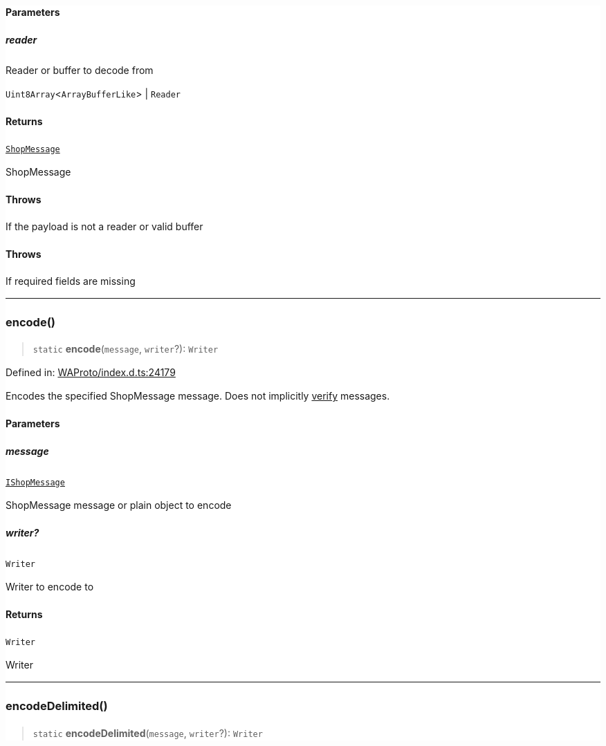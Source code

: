 #### Parameters

##### reader

Reader or buffer to decode from

`Uint8Array`\<`ArrayBufferLike`\> | `Reader`

#### Returns

[`ShopMessage`](ShopMessage.md)

ShopMessage

#### Throws

If the payload is not a reader or valid buffer

#### Throws

If required fields are missing

***

### encode()

> `static` **encode**(`message`, `writer`?): `Writer`

Defined in: [WAProto/index.d.ts:24179](https://github.com/Fokusdotid/Baileys/blob/e5a24e138f3b69cf124e0406999e537d5c9a6c18/WAProto/index.d.ts#L24179)

Encodes the specified ShopMessage message. Does not implicitly [verify](ShopMessage.md#verify) messages.

#### Parameters

##### message

[`IShopMessage`](../interfaces/IShopMessage.md)

ShopMessage message or plain object to encode

##### writer?

`Writer`

Writer to encode to

#### Returns

`Writer`

Writer

***

### encodeDelimited()

> `static` **encodeDelimited**(`message`, `writer`?): `Writer`

